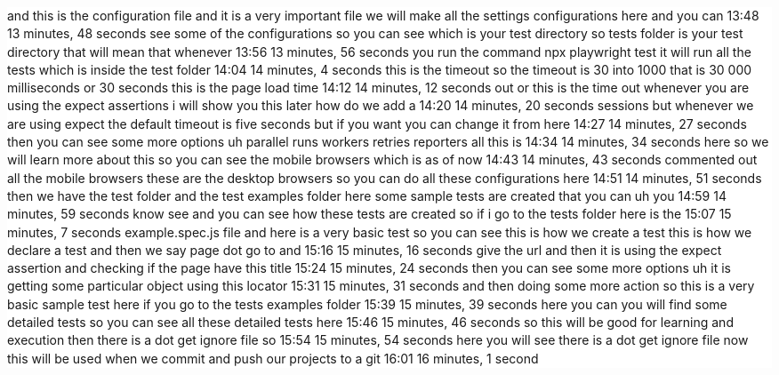and this is the configuration file and it is a very important file we will make all the settings configurations here and you can
13:48
13 minutes, 48 seconds
see some of the configurations so you can see which is your test directory so tests folder is your test directory that will mean that whenever
13:56
13 minutes, 56 seconds
you run the command npx playwright test it will run all the tests which is inside the test folder
14:04
14 minutes, 4 seconds
this is the timeout so the timeout is 30 into 1000 that is 30 000 milliseconds or 30 seconds this is the page load time
14:12
14 minutes, 12 seconds
out or this is the time out whenever you are using the expect assertions i will show you this later how do we add a
14:20
14 minutes, 20 seconds
sessions but whenever we are using expect the default timeout is five seconds but if you want you can change it from here
14:27
14 minutes, 27 seconds
then you can see some more options uh parallel runs workers retries reporters all this is
14:34
14 minutes, 34 seconds
here so we will learn more about this so you can see the mobile browsers which is as of now
14:43
14 minutes, 43 seconds
commented out all the mobile browsers these are the desktop browsers so you can do all these configurations here
14:51
14 minutes, 51 seconds
then we have the test folder and the test examples folder here some sample tests are created that you can uh you
14:59
14 minutes, 59 seconds
know see and you can see how these tests are created so if i go to the tests folder here is the
15:07
15 minutes, 7 seconds
example.spec.js file and here is a very basic test so you can see this is how we create a test this is how we declare a test and then we say page dot go to and
15:16
15 minutes, 16 seconds
give the url and then it is using the expect assertion and checking if the page have this title
15:24
15 minutes, 24 seconds
then you can see some more options uh it is getting some particular object using this locator
15:31
15 minutes, 31 seconds
and then doing some more action so this is a very basic sample test here if you go to the tests examples folder
15:39
15 minutes, 39 seconds
here you can you will find some detailed tests so you can see all these detailed tests here
15:46
15 minutes, 46 seconds
so this will be good for learning and execution then there is a dot get ignore file so
15:54
15 minutes, 54 seconds
here you will see there is a dot get ignore file now this will be used when we commit and push our projects to a git
16:01
16 minutes, 1 second